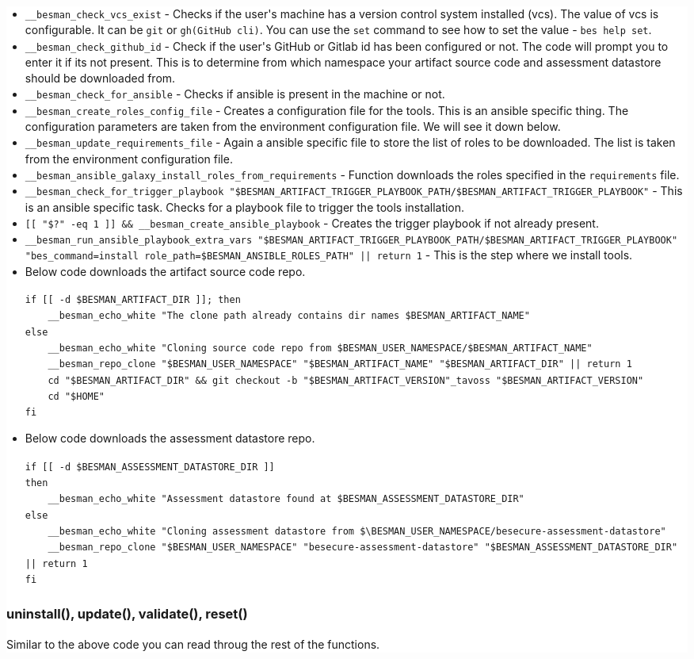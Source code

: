 - `__besman_check_vcs_exist` - Checks if the user's machine has a version control system installed (vcs). The value of vcs is configurable. It can be `git` or `gh(GitHub cli)`. You can use the `set` command to see how to set the value - `bes help set`.
- `__besman_check_github_id` - Check if the user's GitHub or Gitlab id has been configured or not. The code will prompt you to enter it if its not present. This is to determine from which namespace your artifact source code and assessment datastore should be downloaded from.
- `__besman_check_for_ansible` - Checks if ansible is present in the machine or not.
- `__besman_create_roles_config_file` - Creates a configuration file for the tools. This is an ansible specific thing. The configuration parameters are taken from the environment configuration file. We will see it down below.
- `__besman_update_requirements_file` - Again a ansible specific file to store the list of roles to be downloaded. The list is taken from the environment configuration file.
- `__besman_ansible_galaxy_install_roles_from_requirements` - Function downloads the roles specified in the `requirements` file.
- `__besman_check_for_trigger_playbook "$BESMAN_ARTIFACT_TRIGGER_PLAYBOOK_PATH/$BESMAN_ARTIFACT_TRIGGER_PLAYBOOK"` - This is an ansible specific task. Checks for a playbook file to trigger the tools installation.
- `[[ "$?" -eq 1 ]] && __besman_create_ansible_playbook` - Creates the trigger playbook if not already present.
- `__besman_run_ansible_playbook_extra_vars "$BESMAN_ARTIFACT_TRIGGER_PLAYBOOK_PATH/$BESMAN_ARTIFACT_TRIGGER_PLAYBOOK" "bes_command=install role_path=$BESMAN_ANSIBLE_ROLES_PATH" || return 1` - This is the step where we install tools.
- Below code downloads the artifact source code repo.
    ```code
    if [[ -d $BESMAN_ARTIFACT_DIR ]]; then
        __besman_echo_white "The clone path already contains dir names $BESMAN_ARTIFACT_NAME"
    else
        __besman_echo_white "Cloning source code repo from $BESMAN_USER_NAMESPACE/$BESMAN_ARTIFACT_NAME"
        __besman_repo_clone "$BESMAN_USER_NAMESPACE" "$BESMAN_ARTIFACT_NAME" "$BESMAN_ARTIFACT_DIR" || return 1
        cd "$BESMAN_ARTIFACT_DIR" && git checkout -b "$BESMAN_ARTIFACT_VERSION"_tavoss "$BESMAN_ARTIFACT_VERSION"
        cd "$HOME"
    fi
    ``` 
- Below code downloads the assessment datastore repo.
    ```code
    if [[ -d $BESMAN_ASSESSMENT_DATASTORE_DIR ]] 
    then
        __besman_echo_white "Assessment datastore found at $BESMAN_ASSESSMENT_DATASTORE_DIR"
    else
        __besman_echo_white "Cloning assessment datastore from $\BESMAN_USER_NAMESPACE/besecure-assessment-datastore"
        __besman_repo_clone "$BESMAN_USER_NAMESPACE" "besecure-assessment-datastore" "$BESMAN_ASSESSMENT_DATASTORE_DIR" || return 1
    fi
    ```

### uninstall(), update(), validate(), reset()

Similar to the above code you can read throug the rest of the functions.
